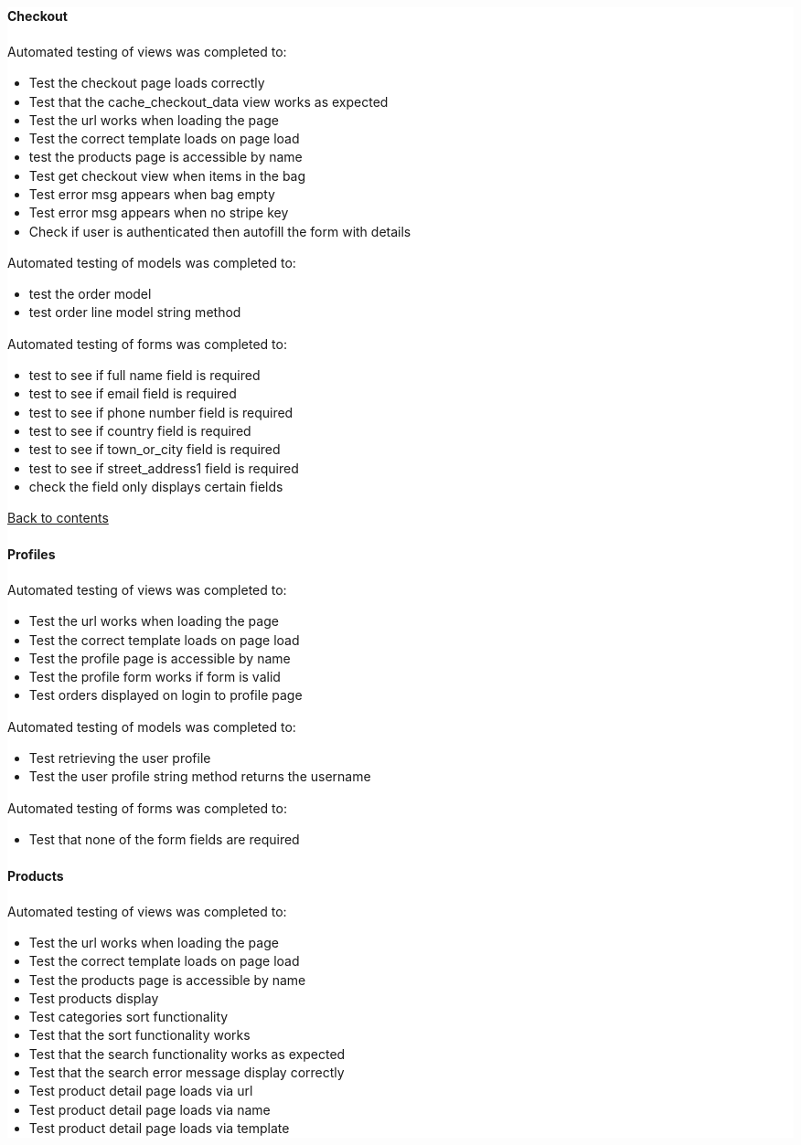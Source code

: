 
#### **Checkout**
Automated testing of views was completed to:
- Test the checkout page loads correctly
- Test that the cache_checkout_data view works as expected
- Test the url works when loading the page
- Test the correct template loads on page load
- test the products page is accessible by name
- Test get checkout view when items in the bag
- Test error msg appears when bag empty
- Test error msg appears when no stripe key
- Check if user is authenticated then autofill the form with details

Automated testing of models was completed to:
- test the order model
- test order line model string method

Automated testing of forms was completed to:
- test to see if full name field is required
- test to see if email field is required
- test to see if phone number field is required
- test to see if country field is required
- test to see if town_or_city field is required
- test to see if street_address1 field is required
- check the field only displays certain fields

[Back to contents](#contents)

#### **Profiles**
Automated testing of views was completed to:
- Test the url works when loading the page
- Test the correct template loads on page load
- Test the profile page is accessible by name
- Test the profile form works if form is valid
- Test orders displayed on login to profile page

Automated testing of models was completed to:
- Test retrieving the user profile
- Test the user profile string method returns the username

Automated testing of forms was completed to:
- Test that none of the form fields are required


#### **Products**
Automated testing of views was completed to:
- Test the url works when loading the page
- Test the correct template loads on page load
- Test the products page is accessible by name
- Test products display
- Test categories sort functionality
- Test that the sort functionality works
- Test that the search functionality works as expected
- Test that the search error message display correctly
- Test product detail page loads via url
- Test product detail page loads via name
- Test product detail page loads via template
